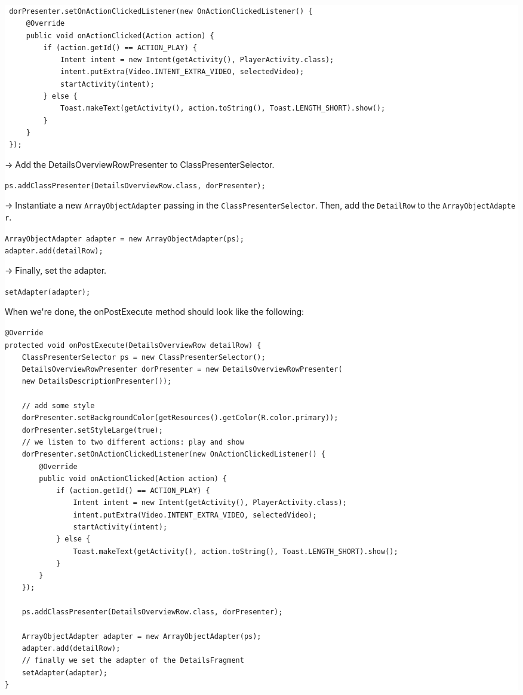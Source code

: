      dorPresenter.setOnActionClickedListener(new OnActionClickedListener() {
         @Override
         public void onActionClicked(Action action) {
             if (action.getId() == ACTION_PLAY) {
                 Intent intent = new Intent(getActivity(), PlayerActivity.class);
                 intent.putExtra(Video.INTENT_EXTRA_VIDEO, selectedVideo);
                 startActivity(intent);
             } else {
                 Toast.makeText(getActivity(), action.toString(), Toast.LENGTH_SHORT).show();
             }
         }
     });

&rarr; Add the DetailsOverviewRowPresenter to ClassPresenterSelector.

    ps.addClassPresenter(DetailsOverviewRow.class, dorPresenter);

&rarr; Instantiate a new `ArrayObjectAdapter` passing in the `ClassPresenterSelector`.  Then, add
 the
`DetailRow` to the `ArrayObjectAdapter`.

    ArrayObjectAdapter adapter = new ArrayObjectAdapter(ps);
    adapter.add(detailRow);

&rarr; Finally, set the adapter.

    setAdapter(adapter);

When we're done, the onPostExecute method should look like the following:

    @Override
    protected void onPostExecute(DetailsOverviewRow detailRow) {
        ClassPresenterSelector ps = new ClassPresenterSelector();
        DetailsOverviewRowPresenter dorPresenter = new DetailsOverviewRowPresenter(
        new DetailsDescriptionPresenter());

        // add some style
        dorPresenter.setBackgroundColor(getResources().getColor(R.color.primary));
        dorPresenter.setStyleLarge(true);
        // we listen to two different actions: play and show
        dorPresenter.setOnActionClickedListener(new OnActionClickedListener() {
            @Override
            public void onActionClicked(Action action) {
                if (action.getId() == ACTION_PLAY) {
                    Intent intent = new Intent(getActivity(), PlayerActivity.class);
                    intent.putExtra(Video.INTENT_EXTRA_VIDEO, selectedVideo);
                    startActivity(intent);
                } else {
                    Toast.makeText(getActivity(), action.toString(), Toast.LENGTH_SHORT).show();
                }
            }
        });

        ps.addClassPresenter(DetailsOverviewRow.class, dorPresenter);

        ArrayObjectAdapter adapter = new ArrayObjectAdapter(ps);
        adapter.add(detailRow);
        // finally we set the adapter of the DetailsFragment
        setAdapter(adapter);
    }
